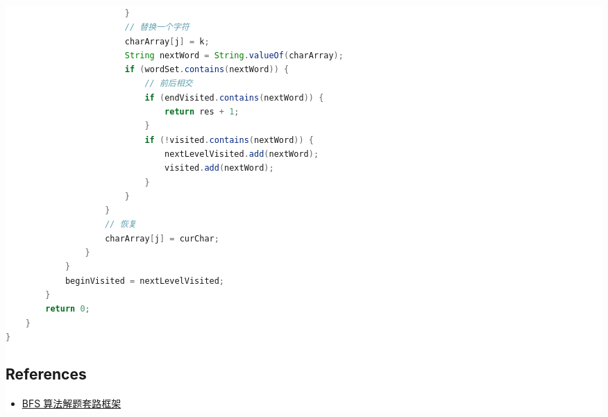 ```java
                        }
                        // 替换一个字符
                        charArray[j] = k;
                        String nextWord = String.valueOf(charArray);
                        if (wordSet.contains(nextWord)) {
                            // 前后相交
                            if (endVisited.contains(nextWord)) {
                                return res + 1;
                            }
                            if (!visited.contains(nextWord)) {
                                nextLevelVisited.add(nextWord);
                                visited.add(nextWord);
                            }
                        }
                    }
                    // 恢复
                    charArray[j] = curChar;
                }
            }
            beginVisited = nextLevelVisited;
        }
        return 0;
    }
}
```



## References
- [BFS 算法解题套路框架](https://labuladong.gitbook.io/algo/di-ling-zhang-bi-du-xi-lie-qing-an-shun-xu-yue-du/bfs-kuang-jia)

